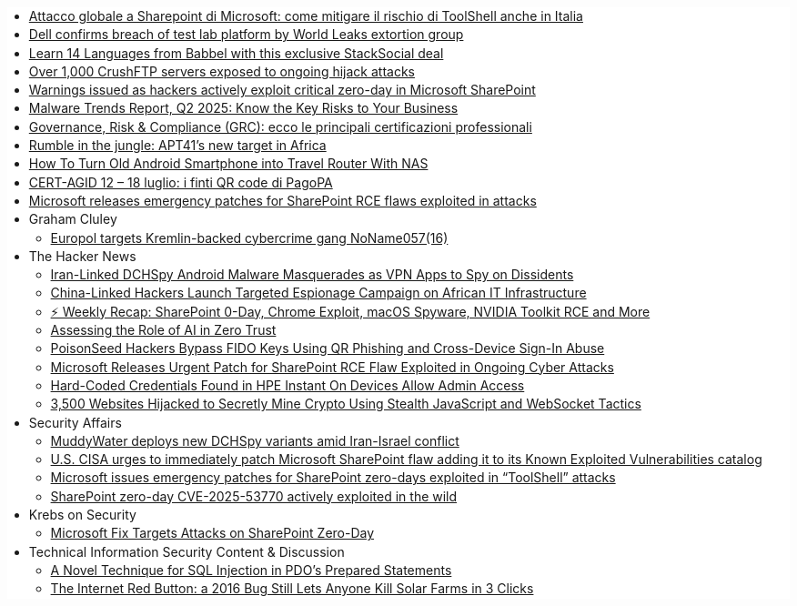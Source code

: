   - [Attacco globale a Sharepoint di Microsoft: come mitigare il rischio di ToolShell anche in Italia](https://www.cybersecurity360.it/news/attacco-ai-server-sharepoint-di-microsoft-come-mitigare-il-rischio-di-toolshell-anche-in-italia/)
  - [Dell confirms breach of test lab platform by World Leaks extortion group](https://www.bleepingcomputer.com/news/security/dell-confirms-breach-of-test-lab-platform-by-world-leaks-extortion-group/)
  - [Learn 14 Languages from Babbel with this exclusive StackSocial deal](https://www.bleepingcomputer.com/news/security/learn-14-languages-from-babbel-with-this-exclusive-stacksocial-deal/)
  - [Over 1,000 CrushFTP servers exposed to ongoing hijack attacks](https://www.bleepingcomputer.com/news/security/over-1-000-crushftp-servers-exposed-to-ongoing-hijack-attacks/)
  - [Warnings issued as hackers actively exploit critical zero-day in Microsoft SharePoint](https://therecord.media/microsoft-sharepoint-zero-day-vulnerability-exploited-globally)
  - [Malware Trends Report, Q2 2025: Know the Key Risks to Your Business](https://any.run/cybersecurity-blog/malware-trends-q2-2025/)
  - [Governance, Risk & Compliance (GRC): ecco le principali certificazioni professionali](https://www.cybersecurity360.it/soluzioni-aziendali/governance-risk-compliance-grc-ecco-le-principali-certificazioni-professionali/)
  - [Rumble in the jungle: APT41’s new target in Africa](https://securelist.com/apt41-in-africa/116986/)
  - [How To Turn Old Android Smartphone into Travel Router With NAS](https://www.mobile-hacker.com/2025/07/21/how-to-turn-old-android-smartphone-into-travel-router-with-nas/)
  - [CERT-AGID 12 – 18 luglio: i finti QR code di PagoPA](https://www.securityinfo.it/2025/07/21/cert-agid-12-18-luglio-i-finti-qr-code-di-pagopa/)
  - [Microsoft releases emergency patches for SharePoint RCE flaws exploited in attacks](https://www.bleepingcomputer.com/news/microsoft/microsoft-releases-emergency-patches-for-sharepoint-rce-flaws-exploited-in-attacks/)
- Graham Cluley
  - [Europol targets Kremlin-backed cybercrime gang NoName057(16)](https://www.bitdefender.com/en-us/blog/hotforsecurity/europol-targets-kremlin-backed-cybercrime-gang-noname057-16)
- The Hacker News
  - [Iran-Linked DCHSpy Android Malware Masquerades as VPN Apps to Spy on Dissidents](https://thehackernews.com/2025/07/iran-linked-dchspy-android-malware.html)
  - [China-Linked Hackers Launch Targeted Espionage Campaign on African IT Infrastructure](https://thehackernews.com/2025/07/china-linked-hackers-launch-targeted.html)
  - [⚡ Weekly Recap: SharePoint 0-Day, Chrome Exploit, macOS Spyware, NVIDIA Toolkit RCE and More](https://thehackernews.com/2025/07/weekly-recap-sharepoint-0-day-chrome.html)
  - [Assessing the Role of AI in Zero Trust](https://thehackernews.com/2025/07/assessing-role-of-ai-in-zero-trust.html)
  - [PoisonSeed Hackers Bypass FIDO Keys Using QR Phishing and Cross-Device Sign-In Abuse](https://thehackernews.com/2025/07/poisonseed-hackers-bypass-fido-keys.html)
  - [Microsoft Releases Urgent Patch for SharePoint RCE Flaw Exploited in Ongoing Cyber Attacks](https://thehackernews.com/2025/07/microsoft-releases-urgent-patch-for.html)
  - [Hard-Coded Credentials Found in HPE Instant On Devices Allow Admin Access](https://thehackernews.com/2025/07/hard-coded-credentials-found-in-hpe.html)
  - [3,500 Websites Hijacked to Secretly Mine Crypto Using Stealth JavaScript and WebSocket Tactics](https://thehackernews.com/2025/07/3500-websites-hijacked-to-secretly-mine.html)
- Security Affairs
  - [MuddyWater deploys new DCHSpy variants amid Iran-Israel conflict](https://securityaffairs.com/180220/apt/muddywater-deploys-new-dchspy-variants-amid-iran-israel-conflict.html)
  - [U.S. CISA urges to immediately patch Microsoft SharePoint flaw adding it to its Known Exploited Vulnerabilities catalog](https://securityaffairs.com/180211/hacking/u-s-cisa-urges-to-immediately-patch-microsoft-sharepoint-flaw-adding-it-to-its-known-exploited-vulnerabilities-catalog.html)
  - [Microsoft issues emergency patches for SharePoint zero-days exploited in “ToolShell” attacks](https://securityaffairs.com/180197/hacking/microsoft-issues-emergency-patches-for-sharepoint-zero-days-exploited-in-toolshell-attacks.html)
  - [SharePoint zero-day CVE-2025-53770 actively exploited in the wild](https://securityaffairs.com/180182/hacking/sharepoint-zero-day-cve-2025-53770-actively-exploited-in-the-wild.html)
- Krebs on Security
  - [Microsoft Fix Targets Attacks on SharePoint Zero-Day](https://krebsonsecurity.com/2025/07/microsoft-fix-targets-attacks-on-sharepoint-zero-day/)
- Technical Information Security Content & Discussion
  - [A Novel Technique for SQL Injection in PDO’s Prepared Statements](https://www.reddit.com/r/netsec/comments/1m5emn6/a_novel_technique_for_sql_injection_in_pdos/)
  - [The Internet Red Button: a 2016 Bug Still Lets Anyone Kill Solar Farms in 3 Clicks](https://www.reddit.com/r/netsec/comments/1m5g4ok/the_internet_red_button_a_2016_bug_still_lets/)